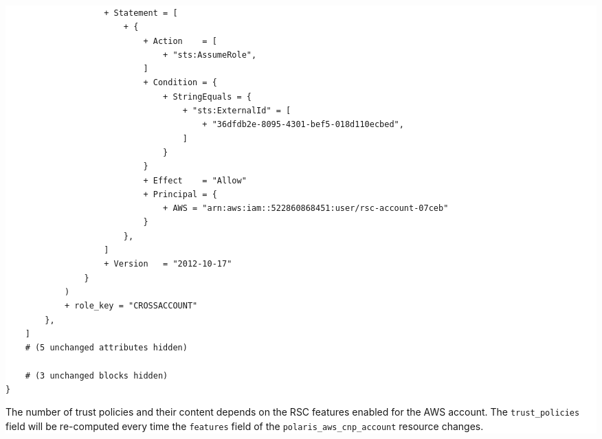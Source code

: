 ```console
                    + Statement = [
                        + {
                            + Action    = [
                                + "sts:AssumeRole",
                            ]
                            + Condition = {
                                + StringEquals = {
                                    + "sts:ExternalId" = [
                                        + "36dfdb2e-8095-4301-bef5-018d110ecbed",
                                    ]
                                }
                            }
                            + Effect    = "Allow"
                            + Principal = {
                                + AWS = "arn:aws:iam::522860868451:user/rsc-account-07ceb"
                            }
                        },
                    ]
                    + Version   = "2012-10-17"
                }
            )
            + role_key = "CROSSACCOUNT"
        },
    ]
    # (5 unchanged attributes hidden)

    # (3 unchanged blocks hidden)
}
```
The number of trust policies and their content depends on the RSC features enabled for the AWS account. The
`trust_policies` field will be re-computed every time the `features` field of the `polaris_aws_cnp_account` resource
changes.
